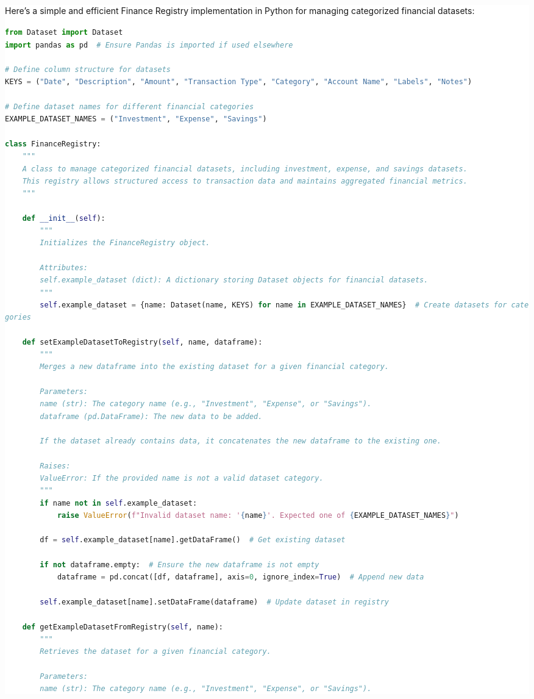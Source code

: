 Here’s a simple and efficient Finance Registry implementation in Python for managing categorized financial datasets:

```py :collapsed-lines
from Dataset import Dataset
import pandas as pd  # Ensure Pandas is imported if used elsewhere

# Define column structure for datasets
KEYS = ("Date", "Description", "Amount", "Transaction Type", "Category", "Account Name", "Labels", "Notes")

# Define dataset names for different financial categories
EXAMPLE_DATASET_NAMES = ("Investment", "Expense", "Savings")

class FinanceRegistry:
    """
    A class to manage categorized financial datasets, including investment, expense, and savings datasets.
    This registry allows structured access to transaction data and maintains aggregated financial metrics.
    """

    def __init__(self):
        """
        Initializes the FinanceRegistry object.

        Attributes:
        self.example_dataset (dict): A dictionary storing Dataset objects for financial datasets.
        """
        self.example_dataset = {name: Dataset(name, KEYS) for name in EXAMPLE_DATASET_NAMES}  # Create datasets for categories

    def setExampleDatasetToRegistry(self, name, dataframe):
        """
        Merges a new dataframe into the existing dataset for a given financial category.

        Parameters:
        name (str): The category name (e.g., "Investment", "Expense", or "Savings").
        dataframe (pd.DataFrame): The new data to be added.

        If the dataset already contains data, it concatenates the new dataframe to the existing one.

        Raises:
        ValueError: If the provided name is not a valid dataset category.
        """
        if name not in self.example_dataset:
            raise ValueError(f"Invalid dataset name: '{name}'. Expected one of {EXAMPLE_DATASET_NAMES}")

        df = self.example_dataset[name].getDataFrame()  # Get existing dataset

        if not dataframe.empty:  # Ensure the new dataframe is not empty
            dataframe = pd.concat([df, dataframe], axis=0, ignore_index=True)  # Append new data

        self.example_dataset[name].setDataFrame(dataframe)  # Update dataset in registry

    def getExampleDatasetFromRegistry(self, name):
        """
        Retrieves the dataset for a given financial category.

        Parameters:
        name (str): The category name (e.g., "Investment", "Expense", or "Savings").

```
